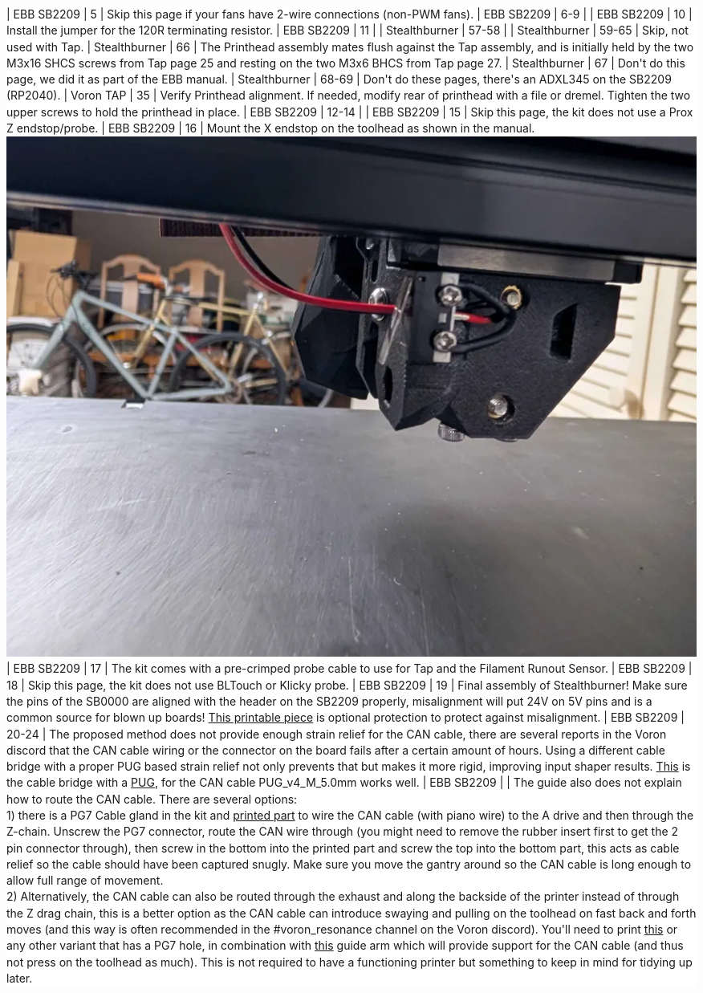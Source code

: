 | EBB SB2209           | 5       | Skip this page if your fans have 2-wire connections (non-PWM fans).
| EBB SB2209           | 6-9     |
| EBB SB2209           | 10      | Install the jumper for the 120R terminating resistor.
| EBB SB2209           | 11      |
| Stealthburner        | 57-58   |
| Stealthburner        | 59-65   | Skip, not used with Tap.
| Stealthburner        | 66      | The Printhead assembly mates flush against the Tap assembly, and is initially held by the two M3x16 SHCS screws from Tap page 25 and resting on the two M3x6 BHCS from Tap page 27.
| Stealthburner        | 67      | Don't do this page, we did it as part of the EBB manual.
| Stealthburner        | 68-69   | Don't do these pages, there's an ADXL345 on the SB2209 (RP2040).
| Voron TAP            | 35      | Verify Printhead alignment.  If needed, modify rear of printhead with a file or dremel.  Tighten the two upper screws to hold the printhead in place.
| EBB SB2209           | 12-14   |
| EBB SB2209           | 15      | Skip this page, the kit does not use a Prox Z endstop/probe.
| EBB SB2209           | 16      | Mount the X endstop on the toolhead as shown in the manual. ![](/images/x-endstop-on-toolhead.png)
| EBB SB2209           | 17      | The kit comes with a pre-crimped probe cable to use for Tap and the Filament Runout Sensor.
| EBB SB2209           | 18      | Skip this page, the kit does not use BLTouch or Klicky probe.
| EBB SB2209           | 19      | Final assembly of Stealthburner! Make sure the pins of the SB0000 are aligned with the header on the SB2209 properly, misalignment will put 24V on 5V pins and is a common source for blown up boards! [This printable piece](https://www.printables.com/model/642001-voron-stealthburner-sb2209-sb2040-misalignment-pro) is optional protection to protect against misalignment.
| EBB SB2209           | 20-24   | The proposed method does not provide enough strain relief for the CAN cable, there are several reports in the Voron discord that the CAN cable wiring or the connector on the board fails after a certain amount of hours. Using a different cable bridge with a proper PUG based strain relief not only prevents that but makes it more rigid, improving input shaper results. [This](https://www.printables.com/model/825825-sb2209-sb2240-mount-for-pug-new-plug) is the cable bridge with a [PUG](https://www.printables.com/model/378567-pug-parametric-umbilical-gland), for the CAN cable PUG_v4_M_5.0mm works well.
| EBB SB2209           |         | The guide also does not explain how to route the CAN cable. There are several options: <br> 1) there is a PG7 Cable gland in the kit and [printed part](https://github.com/FORMBOT/Voron-2.4/blob/main/STL/Accent/PG7-Umbilical%20Motor%20Mount.stl) to wire the CAN cable (with piano wire) to the A drive and then through the Z-chain. Unscrew the PG7 connector, route the CAN wire through (you might need to remove the rubber insert first to get the 2 pin connector through), then screw in the bottom into the printed part and screw the top into the bottom part, this acts as cable relief so the cable should have been captured snugly. Make sure you move the gantry around so the CAN cable is long enough to allow full range of movement. <br> 2) Alternatively, the CAN cable can also be routed through the exhaust and along the backside of the printer instead of through the Z drag chain, this is a better option as the CAN cable can introduce swaying and pulling on the toolhead on fast back and forth moves (and this way is often recommended in the #voron_resonance channel on the Voron discord). You'll need to print [this](https://www.printables.com/model/358607-voron-v2-exhaust-fan-grill-with-bowdenpg7thermisto) or any other variant that has a PG7 hole, in combination with [this](https://www.printables.com/model/978123-voron-bowden-ptfe-tube-guide-arm-and-canbus-cable) guide arm which will provide support for the CAN cable (and thus not press on the toolhead as much). This is not required to have a functioning printer but something to keep in mind for tidying up later.